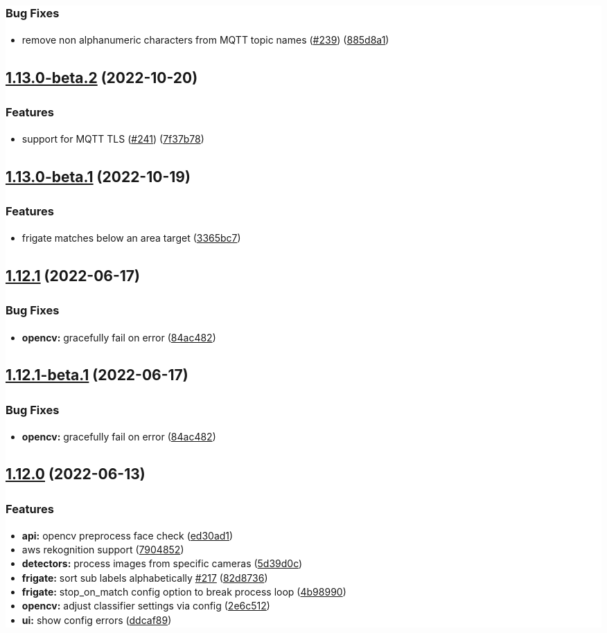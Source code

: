 
### Bug Fixes

* remove non alphanumeric characters from MQTT topic names ([#239](https://github.com/jakowenko/double-take/issues/239)) ([885d8a1](https://github.com/jakowenko/double-take/commit/885d8a112ae34e0f5632f3012a4ed63851cfa2ac))

## [1.13.0-beta.2](https://github.com/jakowenko/double-take/compare/v1.13.0-beta.1...v1.13.0-beta.2) (2022-10-20)


### Features

* support for MQTT TLS ([#241](https://github.com/jakowenko/double-take/issues/241)) ([7f37b78](https://github.com/jakowenko/double-take/commit/7f37b78d45f879d782d493595d76a14dbd31b7b5))

## [1.13.0-beta.1](https://github.com/jakowenko/double-take/compare/v1.12.1...v1.13.0-beta.1) (2022-10-19)


### Features

* frigate matches below an area target ([3365bc7](https://github.com/jakowenko/double-take/commit/3365bc78f893081fe69d784e3d6f968d3be561ce))

## [1.12.1](https://github.com/jakowenko/double-take/compare/v1.12.0...v1.12.1) (2022-06-17)


### Bug Fixes

* **opencv:** gracefully fail on error ([84ac482](https://github.com/jakowenko/double-take/commit/84ac482a726012886a6658e5737ff748dce9abd3))

## [1.12.1-beta.1](https://github.com/jakowenko/double-take/compare/v1.12.0...v1.12.1-beta.1) (2022-06-17)


### Bug Fixes

* **opencv:** gracefully fail on error ([84ac482](https://github.com/jakowenko/double-take/commit/84ac482a726012886a6658e5737ff748dce9abd3))

## [1.12.0](https://github.com/jakowenko/double-take/compare/v1.11.0...v1.12.0) (2022-06-13)


### Features

* **api:** opencv preprocess face check ([ed30ad1](https://github.com/jakowenko/double-take/commit/ed30ad10dfe9f6d104619fa134e2d54698b1c1ff))
* aws rekognition support ([7904852](https://github.com/jakowenko/double-take/commit/79048520fd66cb9c4144db11488558b82c8ada19))
* **detectors:** process images from specific cameras ([5d39d0c](https://github.com/jakowenko/double-take/commit/5d39d0c2c18d0851eccd6a8f698638906b0c36b0))
* **frigate:** sort sub labels alphabetically [#217](https://github.com/jakowenko/double-take/issues/217) ([82d8736](https://github.com/jakowenko/double-take/commit/82d8736825b428b2b74385975961233d167db294))
* **frigate:** stop_on_match config option to break process loop ([4b98990](https://github.com/jakowenko/double-take/commit/4b9899077c74da601fa5d497c929c264e8c03fa6))
* **opencv:** adjust classifier settings via config ([2e6c512](https://github.com/jakowenko/double-take/commit/2e6c5129b445b2eca8b884af8d95fc2ceb19733d))
* **ui:** show config errors ([ddcaf89](https://github.com/jakowenko/double-take/commit/ddcaf897ba7f35ac65a6a86a71cbd56a1a9a2a46))